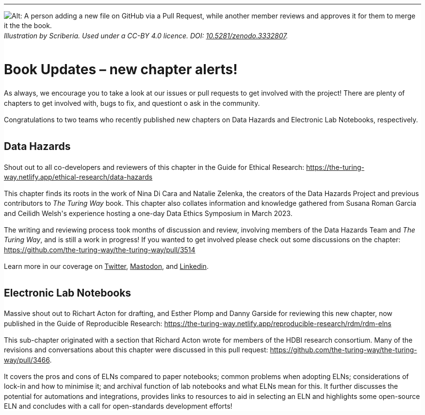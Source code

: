 
---

![Alt: A person adding a new file on GitHub via a Pull Request, while another member reviews and approves it for them to merge it the the book.](https://i.imgur.com/Jg0IDWH.png)
_Illustration by Scriberia. 
Used under a CC-BY 4.0 licence. DOI: [10.5281/zenodo.3332807](https://zenodo.org/record/5706310#.YoS-RmDMK58)._

# Book Updates – new chapter alerts!

As always, we encourage you to take a look at our issues or pull requests to get involved with the project! 
There are plenty of chapters to get involved with, bugs to fix, and questiont o ask in the community.

Congratulations to two teams who recently published new chapters on Data Hazards and Electronic Lab Notebooks, respectively.

## Data Hazards

Shout out to all co-developers and reviewers of this chapter in the Guide for Ethical Research: https://the-turing-way.netlify.app/ethical-research/data-hazards

This chapter finds its roots in the work of Nina Di Cara and Natalie Zelenka, the creators of the Data Hazards Project and previous contributors to *The Turing Way* book. 
This chapter also collates information and knowledge gathered from Susana Roman Garcia and Ceilidh Welsh's experience hosting a one-day Data Ethics Symposium in March 2023.

The writing and reviewing process took months of discussion and review, involving members of the Data Hazards Team and *The Turing Way*, and is still a work in progress! 
If you wanted to get involved please check out some discussions on the chapter: https://github.com/the-turing-way/the-turing-way/pull/3514

Learn more in our coverage on [Twitter](https://twitter.com/turingway/status/1762895253193797936), [Mastodon](https://fosstodon.org/@turingway/112010345630597706), and [Linkedin](https://www.linkedin.com/feed/update/urn:li:activity:7168664523413921793).

## Electronic Lab Notebooks

Massive shout out to Richart Acton for drafting, and Esther Plomp and Danny Garside for reviewing this new chapter, now published in the Guide of Reproducible Research: https://the-turing-way.netlify.app/reproducible-research/rdm/rdm-elns

This sub-chapter originated with a section that Richard Acton wrote for members of the HDBI research consortium. Many of the revisions and conversations about this chapter were discussed in this pull request: https://github.com/the-turing-way/the-turing-way/pull/3466.

It covers the pros and cons of ELNs compared to paper notebooks; common problems when adopting ELNs; considerations of lock-in and how to minimise it; and archival function of lab notebooks and what ELNs mean for this.
It further discusses the potential for automations and integrations, provides links to resources to aid in selecting an ELN and highlights some open-source ELN and concludes with a call for open-standards development efforts!
